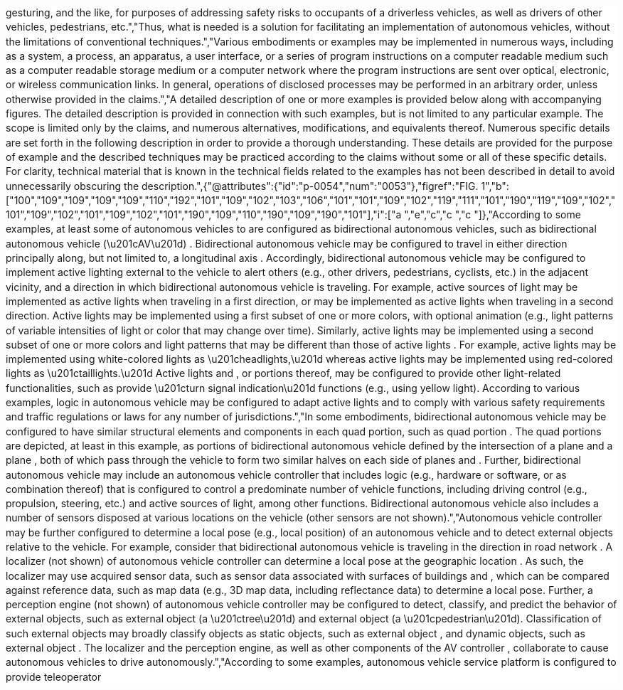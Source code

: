 gesturing, and the like, for purposes of addressing safety risks to occupants of a driverless vehicles, as well as drivers of other vehicles, pedestrians, etc.","Thus, what is needed is a solution for facilitating an implementation of autonomous vehicles, without the limitations of conventional techniques.","Various embodiments or examples may be implemented in numerous ways, including as a system, a process, an apparatus, a user interface, or a series of program instructions on a computer readable medium such as a computer readable storage medium or a computer network where the program instructions are sent over optical, electronic, or wireless communication links. In general, operations of disclosed processes may be performed in an arbitrary order, unless otherwise provided in the claims.","A detailed description of one or more examples is provided below along with accompanying figures. The detailed description is provided in connection with such examples, but is not limited to any particular example. The scope is limited only by the claims, and numerous alternatives, modifications, and equivalents thereof. Numerous specific details are set forth in the following description in order to provide a thorough understanding. These details are provided for the purpose of example and the described techniques may be practiced according to the claims without some or all of these specific details. For clarity, technical material that is known in the technical fields related to the examples has not been described in detail to avoid unnecessarily obscuring the description.",{"@attributes":{"id":"p-0054","num":"0053"},"figref":"FIG. 1","b":["100","109","109","109","109","110","192","101","109","102","103","106","101","101","109","102","119","111","101","190","119","109","102","101","109","102","101","109","102","101","190","109","110","190","109","190","101"],"i":["a ","e","c","c ","c "]},"According to some examples, at least some of autonomous vehicles to are configured as bidirectional autonomous vehicles, such as bidirectional autonomous vehicle (\u201cAV\u201d) . Bidirectional autonomous vehicle  may be configured to travel in either direction principally along, but not limited to, a longitudinal axis . Accordingly, bidirectional autonomous vehicle  may be configured to implement active lighting external to the vehicle to alert others (e.g., other drivers, pedestrians, cyclists, etc.) in the adjacent vicinity, and a direction in which bidirectional autonomous vehicle  is traveling. For example, active sources of light  may be implemented as active lights when traveling in a first direction, or may be implemented as active lights when traveling in a second direction. Active lights may be implemented using a first subset of one or more colors, with optional animation (e.g., light patterns of variable intensities of light or color that may change over time). Similarly, active lights may be implemented using a second subset of one or more colors and light patterns that may be different than those of active lights . For example, active lights may be implemented using white-colored lights as \u201cheadlights,\u201d whereas active lights may be implemented using red-colored lights as \u201ctaillights.\u201d Active lights and , or portions thereof, may be configured to provide other light-related functionalities, such as provide \u201cturn signal indication\u201d functions (e.g., using yellow light). According to various examples, logic in autonomous vehicle  may be configured to adapt active lights and to comply with various safety requirements and traffic regulations or laws for any number of jurisdictions.","In some embodiments, bidirectional autonomous vehicle  may be configured to have similar structural elements and components in each quad portion, such as quad portion . The quad portions are depicted, at least in this example, as portions of bidirectional autonomous vehicle  defined by the intersection of a plane  and a plane , both of which pass through the vehicle to form two similar halves on each side of planes  and . Further, bidirectional autonomous vehicle  may include an autonomous vehicle controller  that includes logic (e.g., hardware or software, or as combination thereof) that is configured to control a predominate number of vehicle functions, including driving control (e.g., propulsion, steering, etc.) and active sources  of light, among other functions. Bidirectional autonomous vehicle  also includes a number of sensors  disposed at various locations on the vehicle (other sensors are not shown).","Autonomous vehicle controller  may be further configured to determine a local pose (e.g., local position) of an autonomous vehicle  and to detect external objects relative to the vehicle. For example, consider that bidirectional autonomous vehicle  is traveling in the direction  in road network . A localizer (not shown) of autonomous vehicle controller  can determine a local pose at the geographic location . As such, the localizer may use acquired sensor data, such as sensor data associated with surfaces of buildings  and , which can be compared against reference data, such as map data (e.g., 3D map data, including reflectance data) to determine a local pose. Further, a perception engine (not shown) of autonomous vehicle controller  may be configured to detect, classify, and predict the behavior of external objects, such as external object  (a \u201ctree\u201d) and external object  (a \u201cpedestrian\u201d). Classification of such external objects may broadly classify objects as static objects, such as external object , and dynamic objects, such as external object . The localizer and the perception engine, as well as other components of the AV controller , collaborate to cause autonomous vehicles  to drive autonomously.","According to some examples, autonomous vehicle service platform  is configured to provide teleoperator